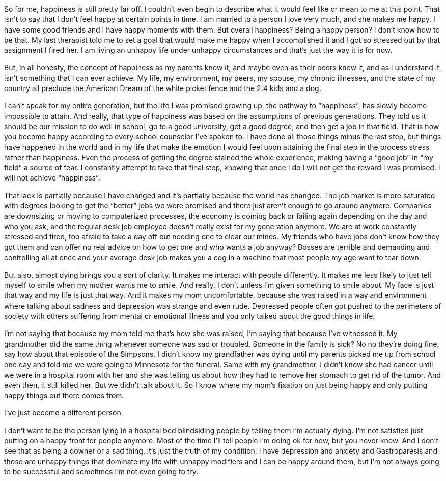 So for me, happiness is still pretty far off.  I couldn’t even begin to describe what it would feel like or mean to me at this point.  That isn’t to say that I don’t feel happy at certain points in time.  I am married to a person I love very much, and she makes me happy.  I have some good friends and I have happy moments with them.  But overall happiness?  Being a happy person?  I don’t know how to be that.  My last therapist told me to set a goal that would make me happy when I accomplished it and I got so stressed out by that assignment I fired her.  I am living an unhappy life under unhappy circumstances and that’s just the way it is for now.

But, in all honesty, the concept of happiness as my parents know it, and maybe even as their peers know it, and as I understand it, isn’t something that I can ever achieve.  My life, my environment, my peers, my spouse, my chronic illnesses, and the state of my country all preclude the American Dream of the white picket fence and the 2.4 kids and a dog.  

I can’t speak for my entire generation, but the life I was promised growing up, the pathway to “happiness”, has slowly become impossible to attain.  And really, that type of happiness was based on the assumptions of previous generations.  They told us it should be our mission to do well in school, go to a good university, get a good degree, and then get a job in that field.  That is how you become happy according to every school counselor I’ve spoken to.  I have done all those things minus the last step, but things have happened in the world and in my life that make the emotion I would feel upon attaining the final step in the process stress rather than happiness.  Even the process of getting the degree stained the whole experience, making having a “good job” in “my field” a source of fear.  I constantly attempt to take that final step, knowing that once I do I will not get the reward I was promised.  I will not achieve “happiness”.

That lack is partially because I have changed and it’s partially because the world has changed.  The job market is more saturated with degrees looking to get the “better” jobs we were promised and there just aren’t enough to go around anymore.  Companies are downsizing or moving to computerized processes, the economy is coming back or failing again depending on the day and who you ask, and the regular desk job employee doesn’t really exist for my generation anymore.  We are at work constantly stressed and tired, too afraid to take a day off but needing one to clear our minds.  My friends who have jobs don’t know how they got them and can offer no real advice on how to get one and who wants a job anyway?  Bosses are terrible and demanding and controlling all at once and your average desk job makes you a cog in a machine that most people my age want to tear down.

But also, almost dying brings you a sort of clarity.  It makes me interact with people differently.  It makes me less likely to just tell myself to smile when my mother wants me to smile.  And really, I don’t unless I’m given something to smile about.  My face is just that way and my life is just that way.  And it makes my mom uncomfortable, because she was raised in a way and environment where talking about sadness and depression was strange and even rude.  Depressed people often got pushed to the perimeters of society with others suffering from mental or emotional illness and you only talked about the good things in life.

I’m not saying that because my mom told me that’s how she was raised, I’m saying that because I’ve witnessed it.  My grandmother did the same thing whenever someone was sad or troubled.  Someone in the family is sick?  No no they’re doing fine, say how about that episode of the Simpsons.  I didn’t know my grandfather was dying until my parents picked me up from school one day and told me we were going to Minnesota for the funeral.  Same with my grandmother.  I didn’t know she had cancer until we were in a hospital room with her and she was telling us about how they had to remove her stomach to get rid of the tumor.  And even then, it still killed her.  But we didn’t talk about it.  So I know where my mom’s fixation on just being happy and only putting happy things out there comes from.

I’ve just become a different person.

I don’t want to be the person lying in a hospital bed blindsiding people by telling them I’m actually dying.  I’m not satisfied just putting on a happy front for people anymore.  Most of the time I’ll tell people I’m doing ok for now, but you never know.  And I don’t see that as being a downer or a sad thing, it’s just the truth of my condition.  I have depression and anxiety and Gastroparesis and those are unhappy things that dominate my life with unhappy modifiers and I can be happy around them, but I’m not always going to be successful and sometimes I’m not even going to try.
